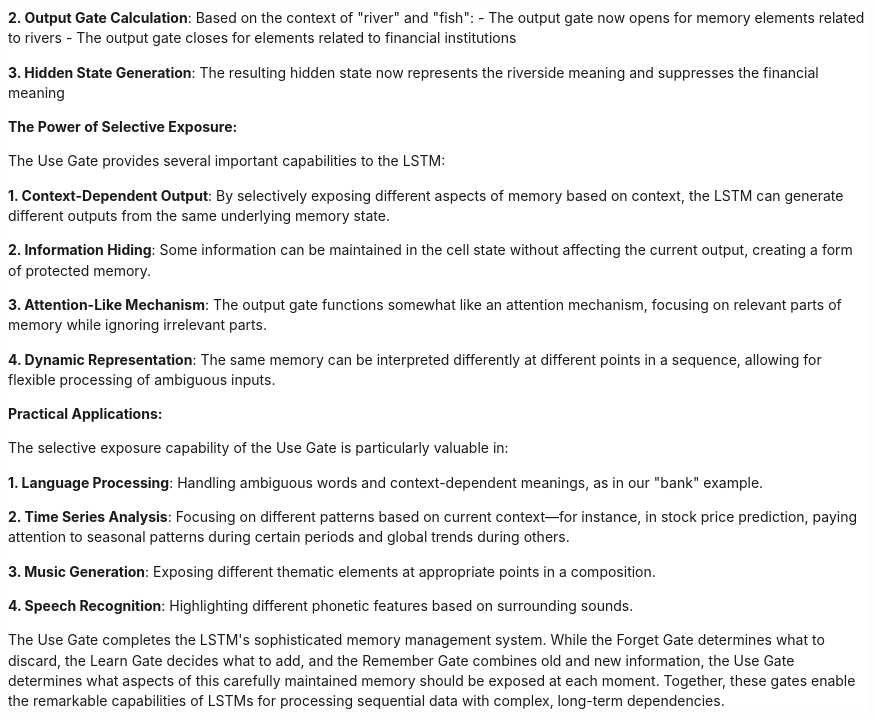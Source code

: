 **2. Output Gate Calculation**: Based on the context of "river" and "fish": - The output gate now opens for memory
elements related to rivers - The output gate closes for elements related to financial institutions

**3. Hidden State Generation**: The resulting hidden state now represents the riverside meaning and suppresses the
financial meaning

**The Power of Selective Exposure:**

The Use Gate provides several important capabilities to the LSTM:

**1. Context-Dependent Output**: By selectively exposing different aspects of memory based on context, the LSTM can
generate different outputs from the same underlying memory state.

**2. Information Hiding**: Some information can be maintained in the cell state without affecting the current output,
creating a form of protected memory.

**3. Attention-Like Mechanism**: The output gate functions somewhat like an attention mechanism, focusing on relevant
parts of memory while ignoring irrelevant parts.

**4. Dynamic Representation**: The same memory can be interpreted differently at different points in a sequence,
allowing for flexible processing of ambiguous inputs.

**Practical Applications:**

The selective exposure capability of the Use Gate is particularly valuable in:

**1. Language Processing**: Handling ambiguous words and context-dependent meanings, as in our "bank" example.

**2. Time Series Analysis**: Focusing on different patterns based on current context—for instance, in stock price
prediction, paying attention to seasonal patterns during certain periods and global trends during others.

**3. Music Generation**: Exposing different thematic elements at appropriate points in a composition.

**4. Speech Recognition**: Highlighting different phonetic features based on surrounding sounds.

The Use Gate completes the LSTM's sophisticated memory management system. While the Forget Gate determines what to
discard, the Learn Gate decides what to add, and the Remember Gate combines old and new information, the Use Gate
determines what aspects of this carefully maintained memory should be exposed at each moment. Together, these gates
enable the remarkable capabilities of LSTMs for processing sequential data with complex, long-term dependencies.

<div align="center">